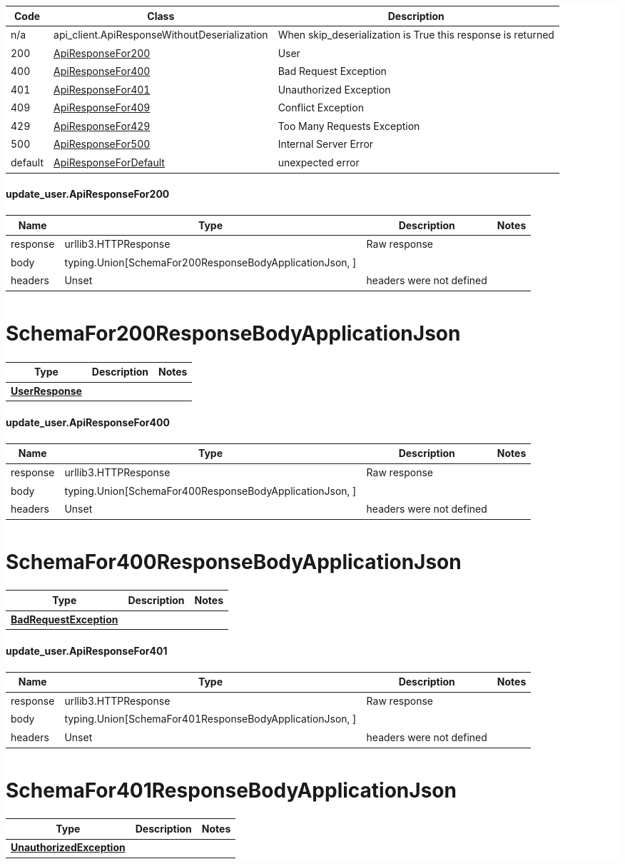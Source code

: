 Code | Class | Description
------------- | ------------- | -------------
n/a | api_client.ApiResponseWithoutDeserialization | When skip_deserialization is True this response is returned
200 | [ApiResponseFor200](#update_user.ApiResponseFor200) | User
400 | [ApiResponseFor400](#update_user.ApiResponseFor400) | Bad Request Exception
401 | [ApiResponseFor401](#update_user.ApiResponseFor401) | Unauthorized Exception
409 | [ApiResponseFor409](#update_user.ApiResponseFor409) | Conflict Exception
429 | [ApiResponseFor429](#update_user.ApiResponseFor429) | Too Many Requests Exception
500 | [ApiResponseFor500](#update_user.ApiResponseFor500) | Internal Server Error
default | [ApiResponseForDefault](#update_user.ApiResponseForDefault) | unexpected error

#### update_user.ApiResponseFor200
Name | Type | Description  | Notes
------------- | ------------- | ------------- | -------------
response | urllib3.HTTPResponse | Raw response |
body | typing.Union[SchemaFor200ResponseBodyApplicationJson, ] |  |
headers | Unset | headers were not defined |

# SchemaFor200ResponseBodyApplicationJson
Type | Description  | Notes
------------- | ------------- | -------------
[**UserResponse**](../../models/UserResponse.md) |  | 


#### update_user.ApiResponseFor400
Name | Type | Description  | Notes
------------- | ------------- | ------------- | -------------
response | urllib3.HTTPResponse | Raw response |
body | typing.Union[SchemaFor400ResponseBodyApplicationJson, ] |  |
headers | Unset | headers were not defined |

# SchemaFor400ResponseBodyApplicationJson
Type | Description  | Notes
------------- | ------------- | -------------
[**BadRequestException**](../../models/BadRequestException.md) |  | 


#### update_user.ApiResponseFor401
Name | Type | Description  | Notes
------------- | ------------- | ------------- | -------------
response | urllib3.HTTPResponse | Raw response |
body | typing.Union[SchemaFor401ResponseBodyApplicationJson, ] |  |
headers | Unset | headers were not defined |

# SchemaFor401ResponseBodyApplicationJson
Type | Description  | Notes
------------- | ------------- | -------------
[**UnauthorizedException**](../../models/UnauthorizedException.md) |  | 
